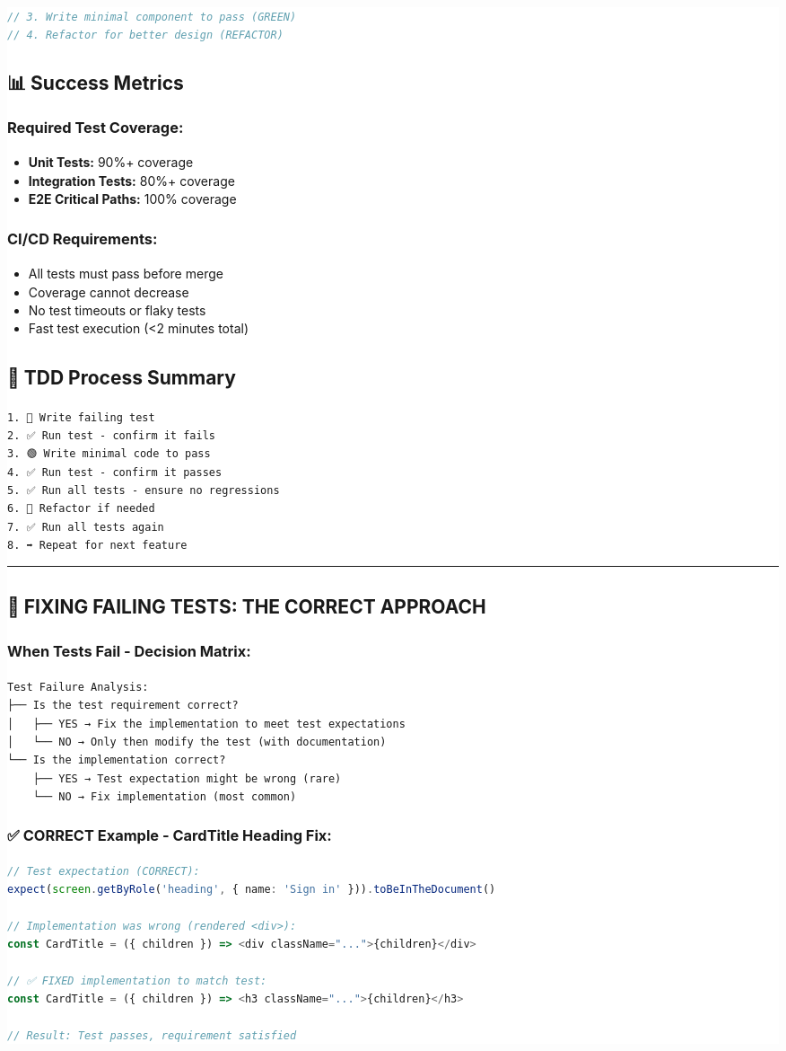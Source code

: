 ```typescript
// 3. Write minimal component to pass (GREEN)
// 4. Refactor for better design (REFACTOR)
```

## 📊 **Success Metrics**

### **Required Test Coverage:**
- **Unit Tests:** 90%+ coverage
- **Integration Tests:** 80%+ coverage
- **E2E Critical Paths:** 100% coverage

### **CI/CD Requirements:**
- All tests must pass before merge
- Coverage cannot decrease
- No test timeouts or flaky tests
- Fast test execution (<2 minutes total)

## 🔄 **TDD Process Summary**

```
1. 🔴 Write failing test
2. ✅ Run test - confirm it fails
3. 🟢 Write minimal code to pass
4. ✅ Run test - confirm it passes
5. ✅ Run all tests - ensure no regressions
6. 🔵 Refactor if needed
7. ✅ Run all tests again
8. ➡️ Repeat for next feature
```

---

## 🔧 **FIXING FAILING TESTS: THE CORRECT APPROACH**

### When Tests Fail - Decision Matrix:

```
Test Failure Analysis:
├── Is the test requirement correct? 
│   ├── YES → Fix the implementation to meet test expectations
│   └── NO → Only then modify the test (with documentation)
└── Is the implementation correct?
    ├── YES → Test expectation might be wrong (rare)
    └── NO → Fix implementation (most common)
```

### ✅ **CORRECT Example - CardTitle Heading Fix:**
```typescript
// Test expectation (CORRECT):
expect(screen.getByRole('heading', { name: 'Sign in' })).toBeInTheDocument()

// Implementation was wrong (rendered <div>):
const CardTitle = ({ children }) => <div className="...">{children}</div>

// ✅ FIXED implementation to match test:
const CardTitle = ({ children }) => <h3 className="...">{children}</h3>

// Result: Test passes, requirement satisfied
```
